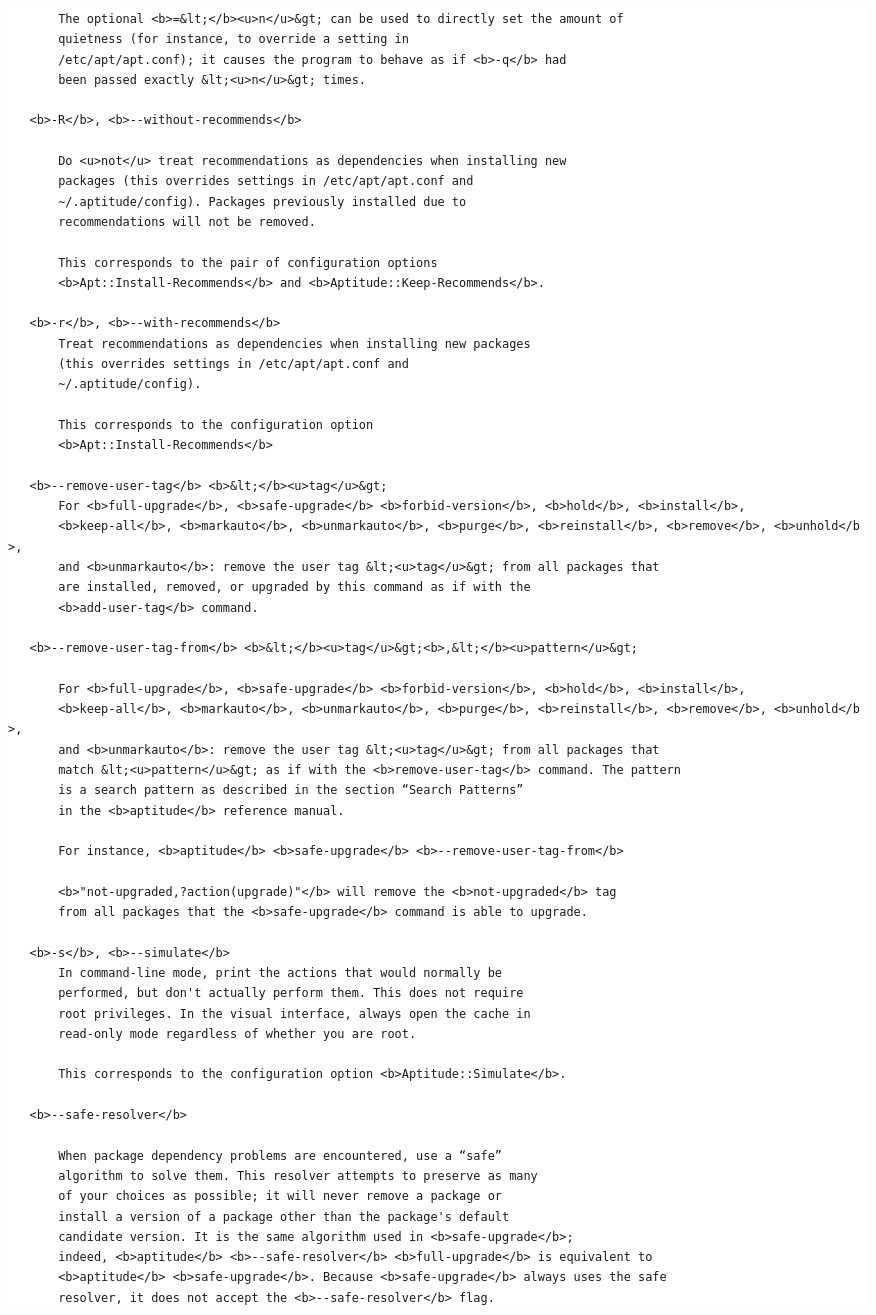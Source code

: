            The optional <b>=&lt;</b><u>n</u>&gt; can be used to directly set the amount of
           quietness (for instance, to override a setting in
           /etc/apt/apt.conf); it causes the program to behave as if <b>-q</b> had
           been passed exactly &lt;<u>n</u>&gt; times.

       <b>-R</b>, <b>--without-recommends</b>

           Do <u>not</u> treat recommendations as dependencies when installing new
           packages (this overrides settings in /etc/apt/apt.conf and
           ~/.aptitude/config). Packages previously installed due to
           recommendations will not be removed.

           This corresponds to the pair of configuration options
           <b>Apt::Install-Recommends</b> and <b>Aptitude::Keep-Recommends</b>.

       <b>-r</b>, <b>--with-recommends</b>
           Treat recommendations as dependencies when installing new packages
           (this overrides settings in /etc/apt/apt.conf and
           ~/.aptitude/config).

           This corresponds to the configuration option
           <b>Apt::Install-Recommends</b>

       <b>--remove-user-tag</b> <b>&lt;</b><u>tag</u>&gt;
           For <b>full-upgrade</b>, <b>safe-upgrade</b> <b>forbid-version</b>, <b>hold</b>, <b>install</b>,
           <b>keep-all</b>, <b>markauto</b>, <b>unmarkauto</b>, <b>purge</b>, <b>reinstall</b>, <b>remove</b>, <b>unhold</b>,
           and <b>unmarkauto</b>: remove the user tag &lt;<u>tag</u>&gt; from all packages that
           are installed, removed, or upgraded by this command as if with the
           <b>add-user-tag</b> command.

       <b>--remove-user-tag-from</b> <b>&lt;</b><u>tag</u>&gt;<b>,&lt;</b><u>pattern</u>&gt;

           For <b>full-upgrade</b>, <b>safe-upgrade</b> <b>forbid-version</b>, <b>hold</b>, <b>install</b>,
           <b>keep-all</b>, <b>markauto</b>, <b>unmarkauto</b>, <b>purge</b>, <b>reinstall</b>, <b>remove</b>, <b>unhold</b>,
           and <b>unmarkauto</b>: remove the user tag &lt;<u>tag</u>&gt; from all packages that
           match &lt;<u>pattern</u>&gt; as if with the <b>remove-user-tag</b> command. The pattern
           is a search pattern as described in the section “Search Patterns”
           in the <b>aptitude</b> reference manual.

           For instance, <b>aptitude</b> <b>safe-upgrade</b> <b>--remove-user-tag-from</b>

           <b>"not-upgraded,?action(upgrade)"</b> will remove the <b>not-upgraded</b> tag
           from all packages that the <b>safe-upgrade</b> command is able to upgrade.

       <b>-s</b>, <b>--simulate</b>
           In command-line mode, print the actions that would normally be
           performed, but don't actually perform them. This does not require
           root privileges. In the visual interface, always open the cache in
           read-only mode regardless of whether you are root.

           This corresponds to the configuration option <b>Aptitude::Simulate</b>.

       <b>--safe-resolver</b>

           When package dependency problems are encountered, use a “safe”
           algorithm to solve them. This resolver attempts to preserve as many
           of your choices as possible; it will never remove a package or
           install a version of a package other than the package's default
           candidate version. It is the same algorithm used in <b>safe-upgrade</b>;
           indeed, <b>aptitude</b> <b>--safe-resolver</b> <b>full-upgrade</b> is equivalent to
           <b>aptitude</b> <b>safe-upgrade</b>. Because <b>safe-upgrade</b> always uses the safe
           resolver, it does not accept the <b>--safe-resolver</b> flag.
